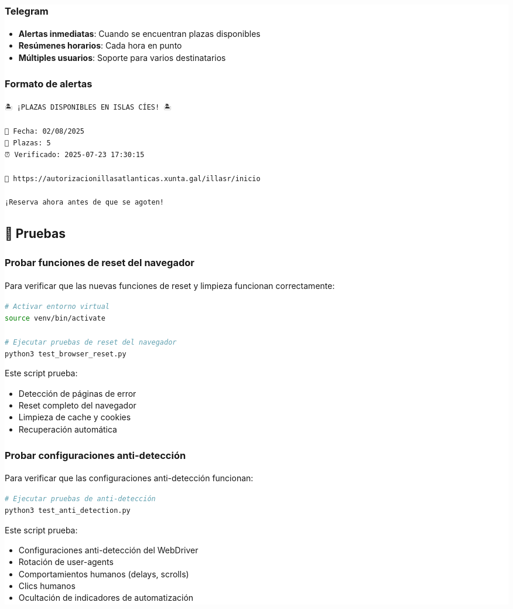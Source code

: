 ### Telegram

- **Alertas inmediatas**: Cuando se encuentran plazas disponibles
- **Resúmenes horarios**: Cada hora en punto
- **Múltiples usuarios**: Soporte para varios destinatarios

### Formato de alertas

```
🏝️ ¡PLAZAS DISPONIBLES EN ISLAS CÍES! 🏝️

📅 Fecha: 02/08/2025
🎫 Plazas: 5
⏰ Verificado: 2025-07-23 17:30:15

🔗 https://autorizacionillasatlanticas.xunta.gal/illasr/inicio

¡Reserva ahora antes de que se agoten!
```

## 🧪 Pruebas

### Probar funciones de reset del navegador

Para verificar que las nuevas funciones de reset y limpieza funcionan correctamente:

```bash
# Activar entorno virtual
source venv/bin/activate

# Ejecutar pruebas de reset del navegador
python3 test_browser_reset.py
```

Este script prueba:
- Detección de páginas de error
- Reset completo del navegador
- Limpieza de cache y cookies
- Recuperación automática

### Probar configuraciones anti-detección

Para verificar que las configuraciones anti-detección funcionan:

```bash
# Ejecutar pruebas de anti-detección
python3 test_anti_detection.py
```

Este script prueba:
- Configuraciones anti-detección del WebDriver
- Rotación de user-agents
- Comportamientos humanos (delays, scrolls)
- Clics humanos
- Ocultación de indicadores de automatización
